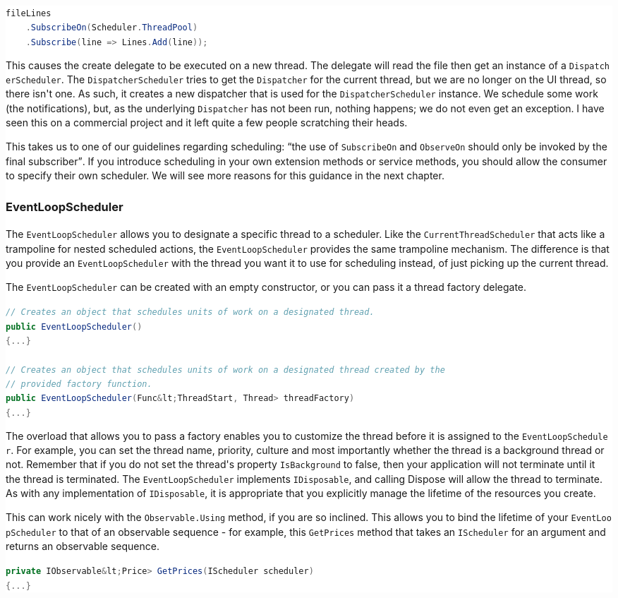 ```csharp
fileLines
    .SubscribeOn(Scheduler.ThreadPool)
    .Subscribe(line => Lines.Add(line));
```

This causes the create delegate to be executed on a new thread. The delegate will read the file then get an instance of a `DispatcherScheduler`. The `DispatcherScheduler` tries to get the `Dispatcher` for the current thread, but we are no longer on the UI thread, so there isn't one. As such, it creates a new dispatcher that is used for the `DispatcherScheduler` instance. We schedule some work (the notifications), but, as the underlying `Dispatcher` has not been run, nothing happens; we do not even get an exception. I have seen this on a commercial project and it left quite a few people scratching their heads.

This takes us to one of our guidelines regarding scheduling: <q>the use of `SubscribeOn` and `ObserveOn` should only be invoked by the final subscriber</q>. If you introduce scheduling in your own extension methods or service methods, you should allow the consumer to specify their own scheduler. We will see more reasons for this guidance in the next chapter.

### EventLoopScheduler

The `EventLoopScheduler` allows you to designate a specific thread to a scheduler. Like the `CurrentThreadScheduler` that acts like a trampoline for nested scheduled actions, the `EventLoopScheduler` provides the same trampoline mechanism. The difference is that you provide an `EventLoopScheduler` with the thread you want it to use for scheduling instead, of just picking up the current thread.

The `EventLoopScheduler` can be created with an empty constructor, or you can pass it a thread factory delegate.

```csharp
// Creates an object that schedules units of work on a designated thread.
public EventLoopScheduler()
{...}

// Creates an object that schedules units of work on a designated thread created by the 
// provided factory function.
public EventLoopScheduler(Func&lt;ThreadStart, Thread> threadFactory)
{...}
```

The overload that allows you to pass a factory enables you to customize the thread before it is assigned to the `EventLoopScheduler`. For example, you can set the thread name, priority, culture and most importantly whether the thread is a background thread or not. Remember that if you do not set the thread's property `IsBackground` to false, then your application will not terminate until it the thread is terminated. The `EventLoopScheduler` implements `IDisposable`, and calling Dispose will allow the thread to terminate. As with any implementation of `IDisposable`, it is appropriate that you explicitly manage the lifetime of the resources you create.

This can work nicely with the `Observable.Using` method, if you are so inclined. This allows you to bind the lifetime of your `EventLoopScheduler` to that of an observable sequence - for example, this `GetPrices` method that takes an `IScheduler` for an argument and returns an observable sequence.

```csharp
private IObservable&lt;Price> GetPrices(IScheduler scheduler)
{...}
```
